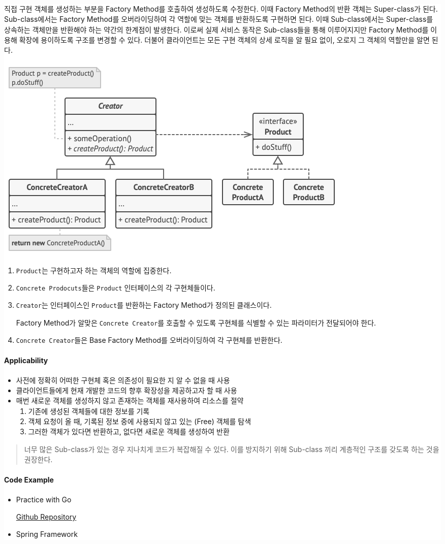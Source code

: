 직접 구현 객체를 생성하는 부분을 Factory Method를 호출하여 생성하도록 수정한다. 이때 Factory Method의 반환 객체는 Super-class가 된다. Sub-class에서는 Factory Method를 오버라이딩하여 각 역할에 맞는 객체를 반환하도록 구현하면 된다. 이때 Sub-class에서는 Super-class를 상속하는 객체만을 반환해야 하는 약간의 한계점이 발생한다. 이로써 실제 서비스 동작은 Sub-class들을 통해 이루어지지만 Factory Method를 이용해 확장에 용이하도록 구조를 변경할 수 있다. 더불어 클라이언트는 모든 구현 객체의 상세 로직을 알 필요 없이, 오로지 그 객체의 역할만을 알면 된다.

![코드 구조](images/fatcory-method-structure.png)

1. `Product`는 구현하고자 하는 객체의 역할에 집중한다.

2. `Concrete Prodocuts`들은 `Product` 인터페이스의 각 구현체들이다.

3. `Creator`는 인터페이스인 `Product`를 반환하는 Factory Method가 정의된 클래스이다.

   Factory Method가 알맞은 `Concrete Creator`를 호출할 수 있도록 구현체를 식별할 수 있는 파라미터가 전달되어야 한다.

4. `Concrete Creator`들은 Base Factory Method를 오버라이딩하여 각 구현체를 반환한다.

#### Applicability

- 사전에 정확히 어떠한 구현체 혹은 의존성이 필요한 지 알 수 없을 때 사용
- 클라이언트들에게 현재 개발한 코드의 향후 확장성을 제공하고자 할 때 사용
- 매번 새로운 객체를 생성하지 않고 존재하는 객체를 재사용하여 리소스를 절약
  1. 기존에 생성된 객체들에 대한 정보를 기록
  2. 객체 요청이 올 때, 기록된 정보 중에 사용되지 않고 있는 (Free) 객체를 탐색
  3. 그러한 객체가 있다면 반환하고, 없다면 새로운 객체를 생성하여 반환

> 너무 많은 Sub-class가 있는 경우 지나치게 코드가 복잡해질 수 있다. 이를 방지하기 위해 Sub-class 끼리 계층적인 구조를 갖도록 하는 것을 권장한다.

#### Code Example

- Practice with Go

  [Github Repository](https://github.com/joonparkhere/records/tree/main/content/post/design-pattern/project/hello-creational-pattern/factory-method)

- Spring Framework
